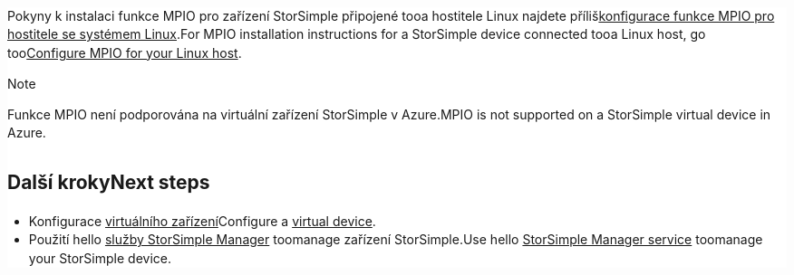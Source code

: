 <span data-ttu-id="e2d2a-262">Pokyny k instalaci funkce MPIO pro zařízení StorSimple připojené tooa hostitele Linux najdete příliš[konfigurace funkce MPIO pro hostitele se systémem Linux](storsimple-configure-mpio-on-linux.md).</span><span class="sxs-lookup"><span data-stu-id="e2d2a-262">For MPIO installation instructions for a StorSimple device connected tooa Linux host, go too[Configure MPIO for your Linux host](storsimple-configure-mpio-on-linux.md).</span></span>

> [!NOTE]
> <span data-ttu-id="e2d2a-263">Funkce MPIO není podporována na virtuální zařízení StorSimple v Azure.</span><span class="sxs-lookup"><span data-stu-id="e2d2a-263">MPIO is not supported on a StorSimple virtual device in Azure.</span></span>
> 
> 

## <a name="next-steps"></a><span data-ttu-id="e2d2a-264">Další kroky</span><span class="sxs-lookup"><span data-stu-id="e2d2a-264">Next steps</span></span>
* <span data-ttu-id="e2d2a-265">Konfigurace [virtuálního zařízení](storsimple-virtual-device-u2.md)</span><span class="sxs-lookup"><span data-stu-id="e2d2a-265">Configure a [virtual device](storsimple-virtual-device-u2.md).</span></span>
* <span data-ttu-id="e2d2a-266">Použití hello [služby StorSimple Manager](storsimple-manager-service-administration.md) toomanage zařízení StorSimple.</span><span class="sxs-lookup"><span data-stu-id="e2d2a-266">Use hello [StorSimple Manager service](storsimple-manager-service-administration.md) toomanage your StorSimple device.</span></span>

